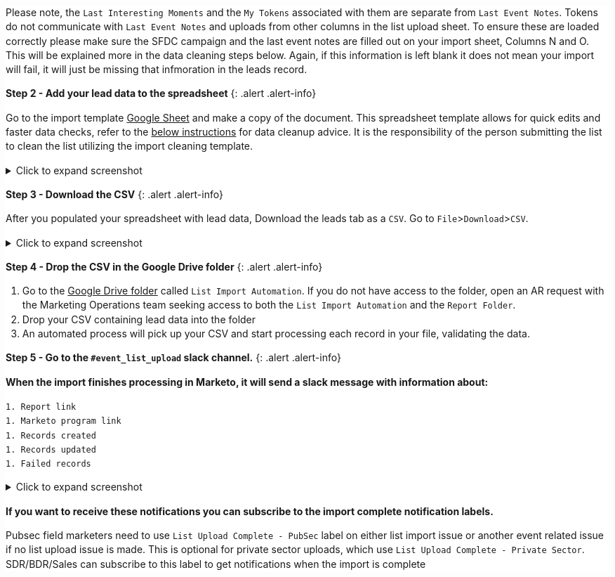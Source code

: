Please note, the `Last Interesting Moments` and the `My Tokens` associated with them are separate from `Last Event Notes`. Tokens do not communicate with `Last Event Notes` and uploads from other columns in the list upload sheet. To ensure these are loaded correctly please make sure the SFDC campaign and the last event notes are filled out on your import sheet, Columns N and O. This will be explained more in the data cleaning steps below. Again, if this information is left blank it does not mean your import will fail, it will just be missing that infmoration in the leads record.

**Step 2 - Add your lead data to the spreadsheet**
{: .alert .alert-info}

Go to the import template [Google Sheet](https://docs.google.com/spreadsheets/d/143REaMQLyIy7to-CFktL45TTTLZxBQRJUDIOMCA3CVo/edit#gid=257616838) and make a copy of the document. This spreadsheet template allows for quick edits and faster data checks, refer to the [below instructions](#data-cleaning-instructions) for data cleanup advice. It is the responsibility of the person submitting the list to clean the list utilizing the import cleaning template.

<details><summary markdown="span"> Click to expand screenshot</summary></details>

**Step 3 - Download the CSV**
{: .alert .alert-info}

After you populated your spreadsheet with lead data, Download the leads tab as a `CSV`. Go to `File`>`Download`>`CSV`.

<details><summary markdown="span">Click  to expand screenshot</summary></details>

**Step 4 - Drop the CSV in the Google Drive folder**
{: .alert .alert-info}

1. Go to the [Google Drive folder](https://drive.google.com/drive/folders/1SvDR2KW8_vtPZjJ7WWihA1iOgSJn0_fv?usp=share_link) called `List Import Automation`. If you do not have access to the folder, open an AR request with the Marketing Operations team seeking access to both the `List Import Automation` and the `Report Folder`. 
1. Drop your CSV containing lead data into the folder
1. An automated process will pick up your CSV and start processing each record in your file, validating the data.

**Step 5 - Go to the `#event_list_upload` slack channel.**
{: .alert .alert-info}

**When the import finishes processing in Marketo, it will send a slack message with information about:**

    1. Report link
    1. Marketo program link
    1. Records created
    1. Records updated
    1. Failed records

<details><summary markdown="span"> Click to expand screenshot</summary></details>

**If you want to receive these notifications you can subscribe to the import complete notification labels.**

Pubsec field marketers need to use `List Upload Complete - PubSec` label on either list import issue or another event related issue if no list upload issue is made. This is optional for private sector uploads, which use `List Upload Complete - Private Sector`. SDR/BDR/Sales can subscribe to this label to get notifications when the import is complete
